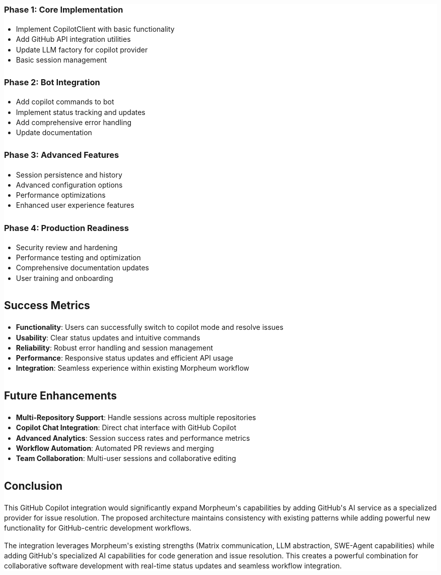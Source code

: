 ### Phase 1: Core Implementation
- Implement CopilotClient with basic functionality
- Add GitHub API integration utilities
- Update LLM factory for copilot provider
- Basic session management

### Phase 2: Bot Integration
- Add copilot commands to bot
- Implement status tracking and updates
- Add comprehensive error handling
- Update documentation

### Phase 3: Advanced Features
- Session persistence and history
- Advanced configuration options
- Performance optimizations
- Enhanced user experience features

### Phase 4: Production Readiness
- Security review and hardening
- Performance testing and optimization
- Comprehensive documentation updates
- User training and onboarding

## Success Metrics

- **Functionality**: Users can successfully switch to copilot mode and resolve issues
- **Usability**: Clear status updates and intuitive commands
- **Reliability**: Robust error handling and session management
- **Performance**: Responsive status updates and efficient API usage
- **Integration**: Seamless experience within existing Morpheum workflow

## Future Enhancements

- **Multi-Repository Support**: Handle sessions across multiple repositories
- **Copilot Chat Integration**: Direct chat interface with GitHub Copilot
- **Advanced Analytics**: Session success rates and performance metrics
- **Workflow Automation**: Automated PR reviews and merging
- **Team Collaboration**: Multi-user sessions and collaborative editing

## Conclusion

This GitHub Copilot integration would significantly expand Morpheum's capabilities by adding GitHub's AI service as a specialized provider for issue resolution. The proposed architecture maintains consistency with existing patterns while adding powerful new functionality for GitHub-centric development workflows.

The integration leverages Morpheum's existing strengths (Matrix communication, LLM abstraction, SWE-Agent capabilities) while adding GitHub's specialized AI capabilities for code generation and issue resolution. This creates a powerful combination for collaborative software development with real-time status updates and seamless workflow integration.